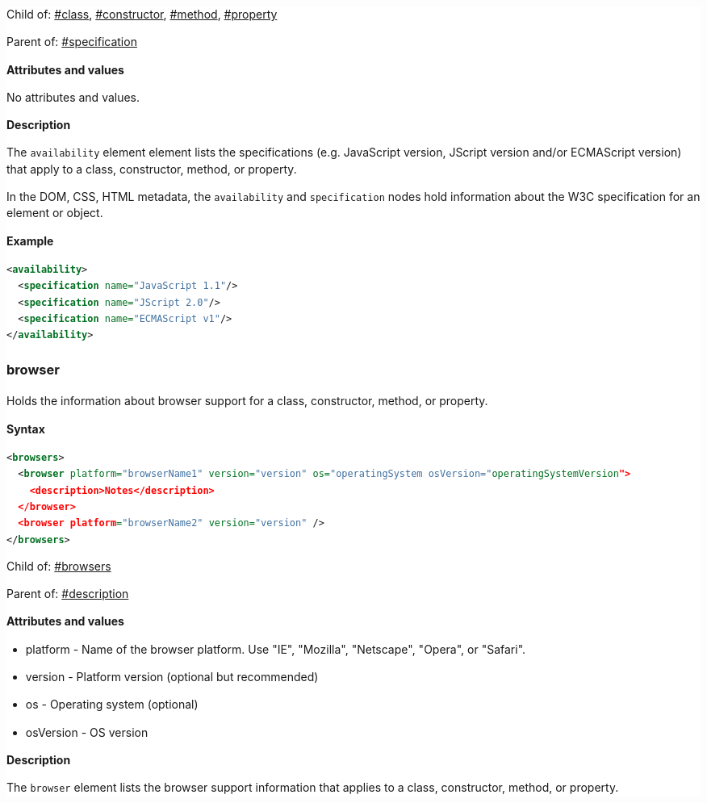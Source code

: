 Child of: [#class](#class), [#constructor](#constructor), [#method](#method), [#property](#property)

Parent of: [#specification](#specification)

**Attributes and values**

No attributes and values.

**Description**

The `availability` element element lists the specifications (e.g. JavaScript version, JScript version and/or ECMAScript version) that apply to a class, constructor, method, or property.

In the DOM, CSS, HTML metadata, the `availability` and `specification` nodes hold information about the W3C specification for an element or object.

**Example**

```xml
<availability>
  <specification name="JavaScript 1.1"/>
  <specification name="JScript 2.0"/>
  <specification name="ECMAScript v1"/>
</availability>
```

### browser

Holds the information about browser support for a class, constructor, method, or property.

**Syntax**

```xml
<browsers>
  <browser platform="browserName1" version="version" os="operatingSystem osVersion="operatingSystemVersion">
    <description>Notes</description>
  </browser>
  <browser platform="browserName2" version="version" />
</browsers>
```

Child of: [#browsers](#browsers)

Parent of: [#description](#description)

**Attributes and values**

* platform - Name of the browser platform. Use "IE", "Mozilla", "Netscape", "Opera", or "Safari".

* version - Platform version (optional but recommended)

* os - Operating system (optional)

* osVersion - OS version

**Description**

The `browser` element lists the browser support information that applies to a class, constructor, method, or property.
